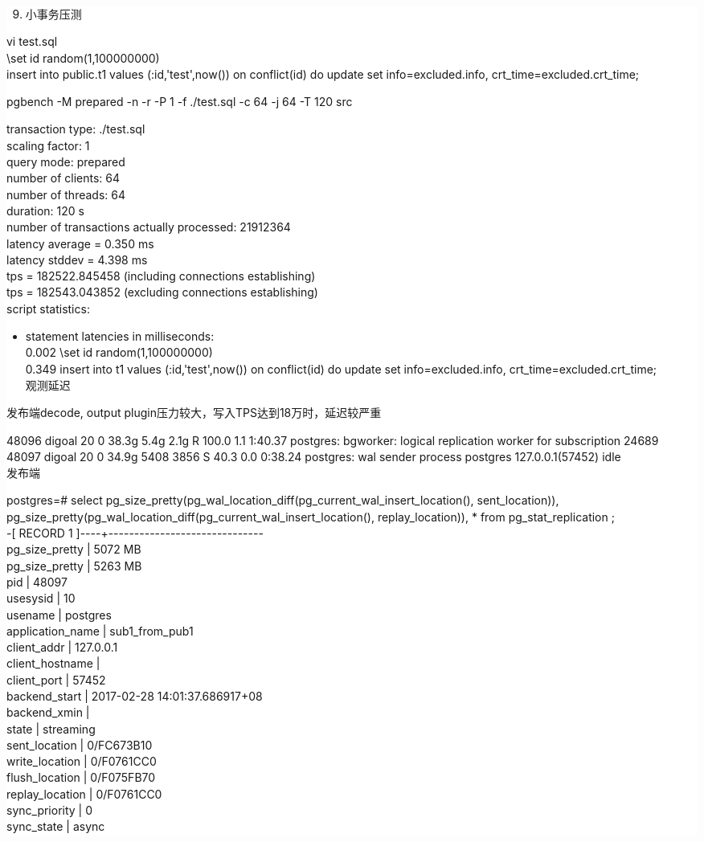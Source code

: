 9. 小事务压测

vi test.sql  
\set id random(1,100000000)  
insert into public.t1 values (:id,'test',now()) on conflict(id) do update set info=excluded.info, crt_time=excluded.crt_time;  
  
pgbench -M prepared -n -r -P 1 -f ./test.sql -c 64 -j 64 -T 120 src  
  
transaction type: ./test.sql  
scaling factor: 1  
query mode: prepared  
number of clients: 64  
number of threads: 64  
duration: 120 s  
number of transactions actually processed: 21912364  
latency average = 0.350 ms  
latency stddev = 4.398 ms  
tps = 182522.845458 (including connections establishing)  
tps = 182543.043852 (excluding connections establishing)  
script statistics:  
 - statement latencies in milliseconds:  
         0.002  \set id random(1,100000000)  
         0.349  insert into t1 values (:id,'test',now()) on conflict(id) do update set info=excluded.info, crt_time=excluded.crt_time;  
观测延迟

发布端decode, output plugin压力较大，写入TPS达到18万时，延迟较严重

48096 digoal  20   0 38.3g 5.4g 2.1g R 100.0  1.1   1:40.37 postgres: bgworker: logical replication worker for subscription 24689                      
48097 digoal  20   0 34.9g 5408 3856 S 40.3   0.0   0:38.24 postgres: wal sender process postgres 127.0.0.1(57452) idle  
发布端

postgres=# select pg_size_pretty(pg_wal_location_diff(pg_current_wal_insert_location(), sent_location)), pg_size_pretty(pg_wal_location_diff(pg_current_wal_insert_location(), replay_location)), * from pg_stat_replication ;  
-[ RECORD 1 ]----+------------------------------  
pg_size_pretty   | 5072 MB  
pg_size_pretty   | 5263 MB  
pid              | 48097  
usesysid         | 10  
usename          | postgres  
application_name | sub1_from_pub1  
client_addr      | 127.0.0.1  
client_hostname  |   
client_port      | 57452  
backend_start    | 2017-02-28 14:01:37.686917+08  
backend_xmin     |   
state            | streaming  
sent_location    | 0/FC673B10  
write_location   | 0/F0761CC0  
flush_location   | 0/F075FB70  
replay_location  | 0/F0761CC0  
sync_priority    | 0  
sync_state       | async  
  